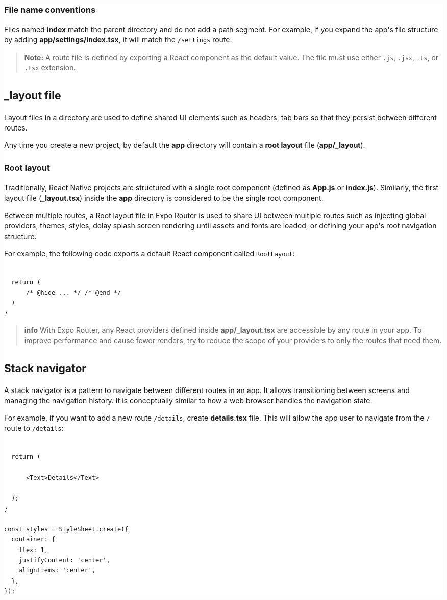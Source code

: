 ### File name conventions

Files named **index** match the parent directory and do not add a path segment. For example, if you expand the app's file structure by adding **app/settings/index.tsx**, it will match the `/settings` route.

> **Note:** A route file is defined by exporting a React component as the default value. The file must use either `.js`, `.jsx`, `.ts`, or `.tsx` extension.

## \_layout file

Layout files in a directory are used to define shared UI elements such as headers, tab bars so that they persist between different routes.

Any time you create a new project, by default the **app** directory will contain a **root layout** file (**app/\_layout**).

### Root layout

Traditionally, React Native projects are structured with a single root component (defined as **App.js** or **index.js**). Similarly, the first layout file (**\_layout.tsx**) inside the **app** directory is considered to be the single root component.

Between multiple routes, a Root layout file in Expo Router is used to share UI between multiple routes such as injecting global providers, themes, styles, delay splash screen rendering until assets and fonts are loaded, or defining your app's root navigation structure.

For example, the following code exports a default React component called `RootLayout`:

```tsx app/_layout.tsx

  return (
	  /* @hide ... */ /* @end */
  )
}
```

> **info** With Expo Router, any React providers defined inside **app/\_layout.tsx** are accessible by any route in your app. To improve performance and cause fewer renders, try to reduce the scope of your providers to only the routes that need them.

## Stack navigator

A stack navigator is a pattern to navigate between different routes in an app. It allows transitioning between screens and managing the navigation history. It is conceptually similar to how a web browser handles the navigation state.

For example, if you want to add a new route `/details`, create **details.tsx** file. This will allow the app user to navigate from the `/` route to `/details`:

```tsx app/details.tsx|collapseHeight=300

  return (
    
      <Text>Details</Text>
    
  );
}

const styles = StyleSheet.create({
  container: {
    flex: 1,
    justifyContent: 'center',
    alignItems: 'center',
  },
});
```
